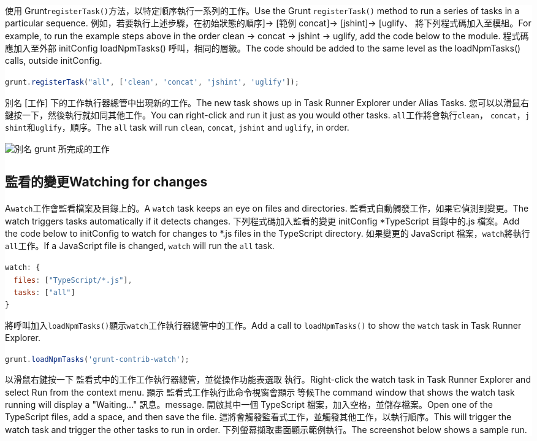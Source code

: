 <span data-ttu-id="a1f2a-206">使用 Grunt`registerTask()`方法，以特定順序執行一系列的工作。</span><span class="sxs-lookup"><span data-stu-id="a1f2a-206">Use the Grunt `registerTask()` method to run a series of tasks in a particular sequence.</span></span> <span data-ttu-id="a1f2a-207">例如，若要執行上述步驟，在初始狀態的順序]-> [範例 concat]-> [jshint]-> [uglify、 將下列程式碼加入至模組。</span><span class="sxs-lookup"><span data-stu-id="a1f2a-207">For example, to run the example steps above in the order clean -> concat -> jshint -> uglify, add the code below to the module.</span></span> <span data-ttu-id="a1f2a-208">程式碼應加入至外部 initConfig loadNpmTasks() 呼叫，相同的層級。</span><span class="sxs-lookup"><span data-stu-id="a1f2a-208">The code should be added to the same level as the loadNpmTasks() calls, outside initConfig.</span></span>

```javascript
grunt.registerTask("all", ['clean', 'concat', 'jshint', 'uglify']);
```

<span data-ttu-id="a1f2a-209">別名 [工作] 下的工作執行器總管中出現新的工作。</span><span class="sxs-lookup"><span data-stu-id="a1f2a-209">The new task shows up in Task Runner Explorer under Alias Tasks.</span></span> <span data-ttu-id="a1f2a-210">您可以以滑鼠右鍵按一下，然後執行就如同其他工作。</span><span class="sxs-lookup"><span data-stu-id="a1f2a-210">You can right-click and run it just as you would other tasks.</span></span> <span data-ttu-id="a1f2a-211">`all`工作將會執行`clean`， `concat`，`jshint`和`uglify`，順序。</span><span class="sxs-lookup"><span data-stu-id="a1f2a-211">The `all` task will run `clean`, `concat`, `jshint` and `uglify`, in order.</span></span>

![別名 grunt 所完成的工作](using-grunt/_static/alias-tasks.png)

## <a name="watching-for-changes"></a><span data-ttu-id="a1f2a-213">監看的變更</span><span class="sxs-lookup"><span data-stu-id="a1f2a-213">Watching for changes</span></span>

<span data-ttu-id="a1f2a-214">A`watch`工作會監看檔案及目錄上的。</span><span class="sxs-lookup"><span data-stu-id="a1f2a-214">A `watch` task keeps an eye on files and directories.</span></span> <span data-ttu-id="a1f2a-215">監看式自動觸發工作，如果它偵測到變更。</span><span class="sxs-lookup"><span data-stu-id="a1f2a-215">The watch triggers tasks automatically if it detects changes.</span></span> <span data-ttu-id="a1f2a-216">下列程式碼加入監看的變更 initConfig \*TypeScript 目錄中的.js 檔案。</span><span class="sxs-lookup"><span data-stu-id="a1f2a-216">Add the code below to initConfig to watch for changes to \*.js files in the TypeScript directory.</span></span> <span data-ttu-id="a1f2a-217">如果變更的 JavaScript 檔案，`watch`將執行`all`工作。</span><span class="sxs-lookup"><span data-stu-id="a1f2a-217">If a JavaScript file is changed, `watch` will run the `all` task.</span></span>

```javascript
watch: {
  files: ["TypeScript/*.js"],
  tasks: ["all"]
}
```

<span data-ttu-id="a1f2a-218">將呼叫加入`loadNpmTasks()`顯示`watch`工作執行器總管中的工作。</span><span class="sxs-lookup"><span data-stu-id="a1f2a-218">Add a call to `loadNpmTasks()` to show the `watch` task in Task Runner Explorer.</span></span>

```javascript
grunt.loadNpmTasks('grunt-contrib-watch');
```

<span data-ttu-id="a1f2a-219">以滑鼠右鍵按一下 監看式中的工作工作執行器總管，並從操作功能表選取 執行。</span><span class="sxs-lookup"><span data-stu-id="a1f2a-219">Right-click the watch task in Task Runner Explorer and select Run from the context menu.</span></span> <span data-ttu-id="a1f2a-220">顯示 監看式工作執行此命令視窗會顯示 等候</span><span class="sxs-lookup"><span data-stu-id="a1f2a-220">The command window that shows the watch task running will display a "Waiting…"</span></span> <span data-ttu-id="a1f2a-221">訊息。</span><span class="sxs-lookup"><span data-stu-id="a1f2a-221">message.</span></span> <span data-ttu-id="a1f2a-222">開啟其中一個 TypeScript 檔案，加入空格，並儲存檔案。</span><span class="sxs-lookup"><span data-stu-id="a1f2a-222">Open one of the TypeScript files, add a space, and then save the file.</span></span> <span data-ttu-id="a1f2a-223">這將會觸發監看式工作，並觸發其他工作，以執行順序。</span><span class="sxs-lookup"><span data-stu-id="a1f2a-223">This will trigger the watch task and trigger the other tasks to run in order.</span></span> <span data-ttu-id="a1f2a-224">下列螢幕擷取畫面顯示範例執行。</span><span class="sxs-lookup"><span data-stu-id="a1f2a-224">The screenshot below shows a sample run.</span></span>
